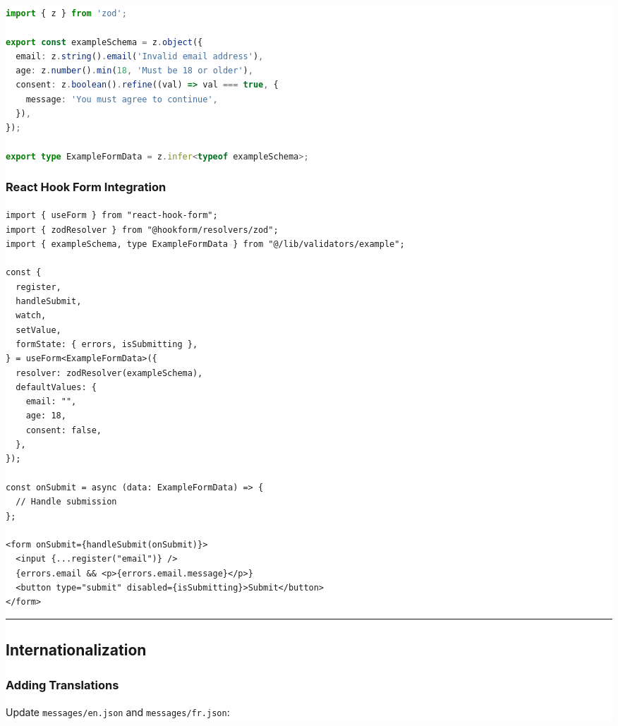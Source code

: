 ```ts
import { z } from 'zod';

export const exampleSchema = z.object({
  email: z.string().email('Invalid email address'),
  age: z.number().min(18, 'Must be 18 or older'),
  consent: z.boolean().refine((val) => val === true, {
    message: 'You must agree to continue',
  }),
});

export type ExampleFormData = z.infer<typeof exampleSchema>;
```

### React Hook Form Integration
```tsx
import { useForm } from "react-hook-form";
import { zodResolver } from "@hookform/resolvers/zod";
import { exampleSchema, type ExampleFormData } from "@/lib/validators/example";

const {
  register,
  handleSubmit,
  watch,
  setValue,
  formState: { errors, isSubmitting },
} = useForm<ExampleFormData>({
  resolver: zodResolver(exampleSchema),
  defaultValues: {
    email: "",
    age: 18,
    consent: false,
  },
});

const onSubmit = async (data: ExampleFormData) => {
  // Handle submission
};

<form onSubmit={handleSubmit(onSubmit)}>
  <input {...register("email")} />
  {errors.email && <p>{errors.email.message}</p>}
  <button type="submit" disabled={isSubmitting}>Submit</button>
</form>
```

---

## Internationalization

### Adding Translations
Update `messages/en.json` and `messages/fr.json`:
